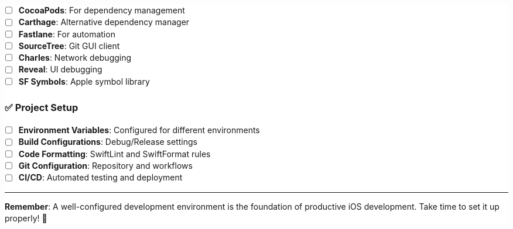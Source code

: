 - [ ] **CocoaPods**: For dependency management
- [ ] **Carthage**: Alternative dependency manager
- [ ] **Fastlane**: For automation
- [ ] **SourceTree**: Git GUI client
- [ ] **Charles**: Network debugging
- [ ] **Reveal**: UI debugging
- [ ] **SF Symbols**: Apple symbol library

### ✅ Project Setup

- [ ] **Environment Variables**: Configured for different environments
- [ ] **Build Configurations**: Debug/Release settings
- [ ] **Code Formatting**: SwiftLint and SwiftFormat rules
- [ ] **Git Configuration**: Repository and workflows
- [ ] **CI/CD**: Automated testing and deployment

---

**Remember**: A well-configured development environment is the foundation of productive iOS development. Take time to set it up properly! 🚀